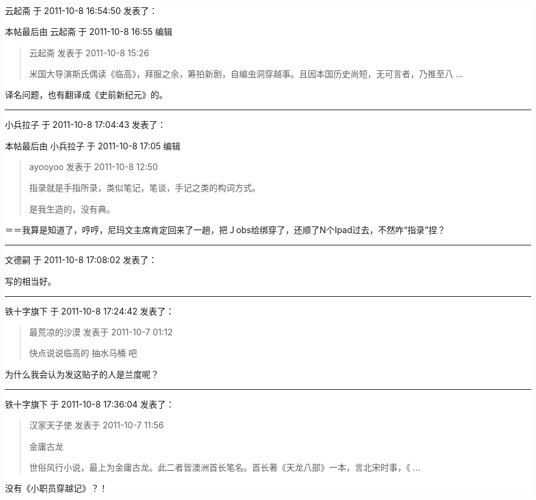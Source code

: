 云起斋 于 2011-10-8 16:54:50 发表了：

本帖最后由 云起斋 于 2011-10-8 16:55 编辑 


> 
> 云起斋 发表于 2011-10-8 15:26
> 
> 米国大导演斯氏偶读《临高》，拜服之余，筹拍新剧，自编虫洞穿越事。且因本国历史尚短，无可言者，乃推至八 ...



译名问题，也有翻译成《史前新纪元》的。

---------

小兵拉子 于 2011-10-8 17:04:43 发表了：

本帖最后由 小兵拉子 于 2011-10-8 17:05 编辑 


> 
> ayooyoo 发表于 2011-10-8 12:50
> 
> 指录就是手指所录，类似笔记，笔谈，手记之类的构词方式。
> 
> 是我生造的，没有典。



＝＝我算是知道了，哼哼，尼玛文主席肯定回来了一趟，把Ｊobs给绑穿了，还顺了N个Ipad过去，不然咋“指录”捏？

---------

文德嗣 于 2011-10-8 17:08:02 发表了：

写的相当好。

---------

铁十字旗下 于 2011-10-8 17:24:42 发表了：

> 最荒凉的沙漠 发表于 2011-10-7 01:12
> 
> 快点说说临高的 抽水马桶 吧



为什么我会认为发这贴子的人是兰度呢？

---------

铁十字旗下 于 2011-10-8 17:36:04 发表了：

> 汉家天子使 发表于 2011-10-7 11:56
> 
> 金庸古龙
> 
> 世俗风行小说，最上为金庸古龙。此二者皆澳洲首长笔名。首长著《天龙八部》一本，言北宋时事，《 ...



没有《小职员穿越记》？！
